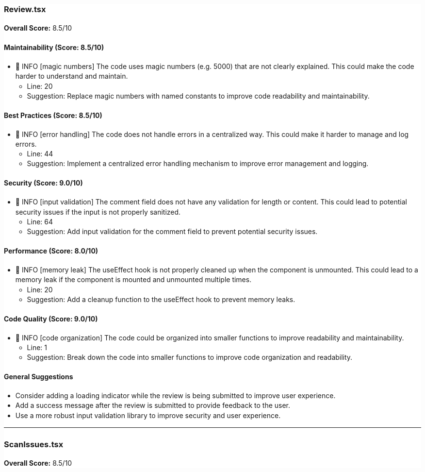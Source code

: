 
### Review.tsx

**Overall Score:** 8.5/10

#### Maintainability (Score: 8.5/10)

- 🔵 INFO [magic numbers] The code uses magic numbers (e.g. 5000) that are not clearly explained. This could make the code harder to understand and maintain.
  - Line: 20
  - Suggestion: Replace magic numbers with named constants to improve code readability and maintainability.

#### Best Practices (Score: 8.5/10)

- 🔵 INFO [error handling] The code does not handle errors in a centralized way. This could make it harder to manage and log errors.
  - Line: 44
  - Suggestion: Implement a centralized error handling mechanism to improve error management and logging.

#### Security (Score: 9.0/10)

- 🔵 INFO [input validation] The comment field does not have any validation for length or content. This could lead to potential security issues if the input is not properly sanitized.
  - Line: 64
  - Suggestion: Add input validation for the comment field to prevent potential security issues.

#### Performance (Score: 8.0/10)

- 🔵 INFO [memory leak] The useEffect hook is not properly cleaned up when the component is unmounted. This could lead to a memory leak if the component is mounted and unmounted multiple times.
  - Line: 20
  - Suggestion: Add a cleanup function to the useEffect hook to prevent memory leaks.

#### Code Quality (Score: 9.0/10)

- 🔵 INFO [code organization] The code could be organized into smaller functions to improve readability and maintainability.
  - Line: 1
  - Suggestion: Break down the code into smaller functions to improve code organization and readability.

#### General Suggestions

- Consider adding a loading indicator while the review is being submitted to improve user experience.
- Add a success message after the review is submitted to provide feedback to the user.
- Use a more robust input validation library to improve security and user experience.

---

### ScanIssues.tsx

**Overall Score:** 8.5/10
